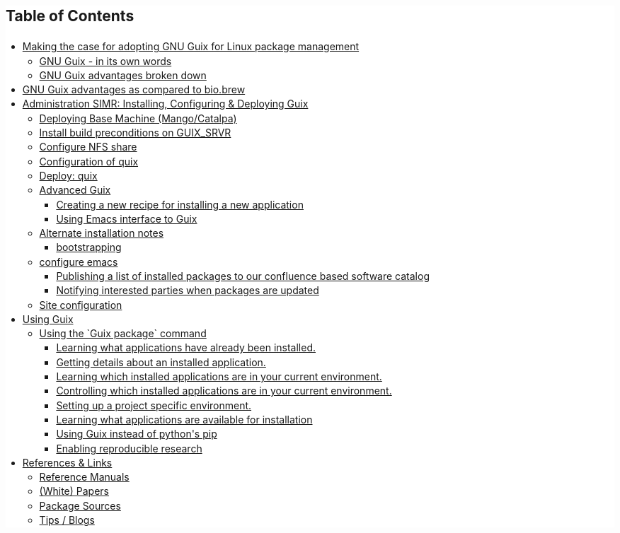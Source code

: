 <div id="table-of-contents">
<h2>Table of Contents</h2>
<div id="text-table-of-contents">
<ul>
<li><a href="#orgheadline3">Making the case for adopting GNU Guix for Linux package management</a>
<ul>
<li><a href="#orgheadline1">GNU Guix - in its own words</a></li>
<li><a href="#orgheadline2">GNU Guix advantages broken down</a></li>
</ul>
</li>
<li><a href="#orgheadline4">GNU Guix advantages as compared to bio.brew</a></li>
<li><a href="#orgheadline19">Administration SIMR: Installing, Configuring &amp; Deploying Guix</a>
<ul>
<li><a href="#orgheadline5">Deploying Base Machine (Mango/Catalpa)</a></li>
<li><a href="#orgheadline6">Install build preconditions on GUIX_SRVR</a></li>
<li><a href="#orgheadline7">Configure NFS share</a></li>
<li><a href="#orgheadline8">Configuration of quix</a></li>
<li><a href="#orgheadline9">Deploy: quix</a></li>
<li><a href="#orgheadline12">Advanced Guix</a>
<ul>
<li><a href="#orgheadline10">Creating a new recipe for installing a new application</a></li>
<li><a href="#orgheadline11">Using Emacs interface to Guix</a></li>
</ul>
</li>
<li><a href="#orgheadline14">Alternate installation notes</a>
<ul>
<li><a href="#orgheadline13">bootstrapping</a></li>
</ul>
</li>
<li><a href="#orgheadline17">configure emacs</a>
<ul>
<li><a href="#orgheadline15">Publishing a list of installed packages to our confluence based software catalog</a></li>
<li><a href="#orgheadline16">Notifying interested parties when packages are updated</a></li>
</ul>
</li>
<li><a href="#orgheadline18">Site configuration</a></li>
</ul>
</li>
<li><a href="#orgheadline29">Using Guix</a>
<ul>
<li><a href="#orgheadline28">Using the `Guix package` command</a>
<ul>
<li><a href="#orgheadline20">Learning what applications have already been installed.</a></li>
<li><a href="#orgheadline21">Getting details about an installed application.</a></li>
<li><a href="#orgheadline22">Learning which installed applications are in your current environment.</a></li>
<li><a href="#orgheadline23">Controlling which installed applications are in your current environment.</a></li>
<li><a href="#orgheadline24">Setting up a project specific environment.</a></li>
<li><a href="#orgheadline25">Learning what applications are available for installation</a></li>
<li><a href="#orgheadline26">Using Guix instead of python's pip</a></li>
<li><a href="#orgheadline27">Enabling reproducible research</a></li>
</ul>
</li>
</ul>
</li>
<li><a href="#orgheadline34">References &amp; Links</a>
<ul>
<li><a href="#orgheadline30">Reference Manuals</a></li>
<li><a href="#orgheadline31">(White) Papers</a></li>
<li><a href="#orgheadline32">Package Sources</a></li>
<li><a href="#orgheadline33">Tips / Blogs</a></li>
</ul>